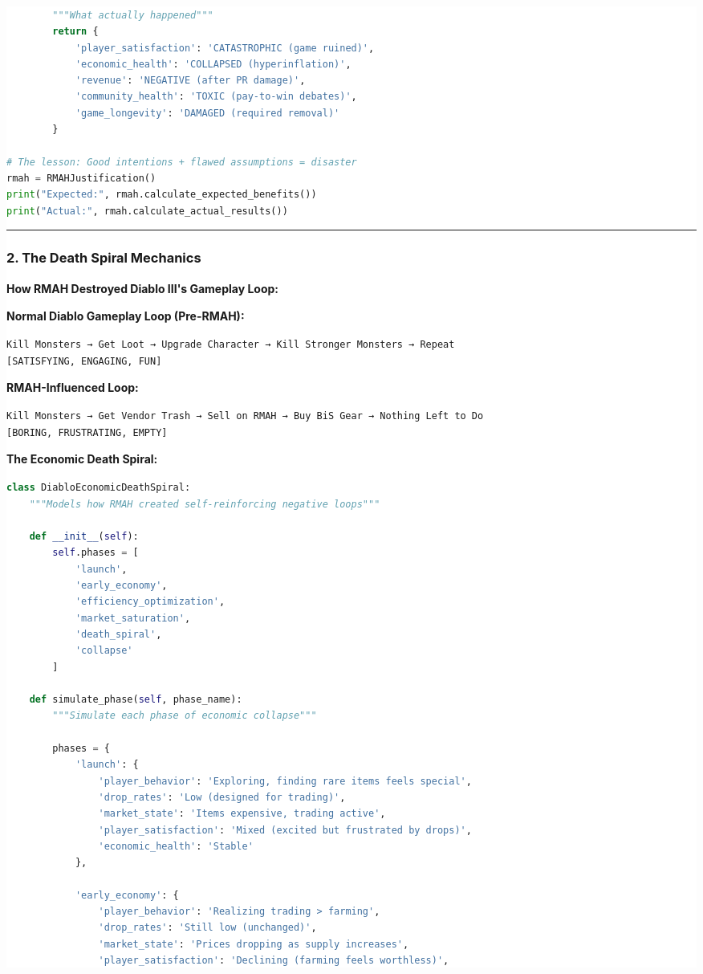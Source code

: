 ```python
        """What actually happened"""
        return {
            'player_satisfaction': 'CATASTROPHIC (game ruined)',
            'economic_health': 'COLLAPSED (hyperinflation)',
            'revenue': 'NEGATIVE (after PR damage)',
            'community_health': 'TOXIC (pay-to-win debates)',
            'game_longevity': 'DAMAGED (required removal)'
        }

# The lesson: Good intentions + flawed assumptions = disaster
rmah = RMAHJustification()
print("Expected:", rmah.calculate_expected_benefits())
print("Actual:", rmah.calculate_actual_results())
```

---

### 2. The Death Spiral Mechanics

**How RMAH Destroyed Diablo III's Gameplay Loop:**

**Normal Diablo Gameplay Loop (Pre-RMAH):**
```
Kill Monsters → Get Loot → Upgrade Character → Kill Stronger Monsters → Repeat
[SATISFYING, ENGAGING, FUN]
```

**RMAH-Influenced Loop:**
```
Kill Monsters → Get Vendor Trash → Sell on RMAH → Buy BiS Gear → Nothing Left to Do
[BORING, FRUSTRATING, EMPTY]
```

**The Economic Death Spiral:**

```python
class DiabloEconomicDeathSpiral:
    """Models how RMAH created self-reinforcing negative loops"""
    
    def __init__(self):
        self.phases = [
            'launch',
            'early_economy',
            'efficiency_optimization',
            'market_saturation',
            'death_spiral',
            'collapse'
        ]
        
    def simulate_phase(self, phase_name):
        """Simulate each phase of economic collapse"""
        
        phases = {
            'launch': {
                'player_behavior': 'Exploring, finding rare items feels special',
                'drop_rates': 'Low (designed for trading)',
                'market_state': 'Items expensive, trading active',
                'player_satisfaction': 'Mixed (excited but frustrated by drops)',
                'economic_health': 'Stable'
            },
            
            'early_economy': {
                'player_behavior': 'Realizing trading > farming',
                'drop_rates': 'Still low (unchanged)',
                'market_state': 'Prices dropping as supply increases',
                'player_satisfaction': 'Declining (farming feels worthless)',
```